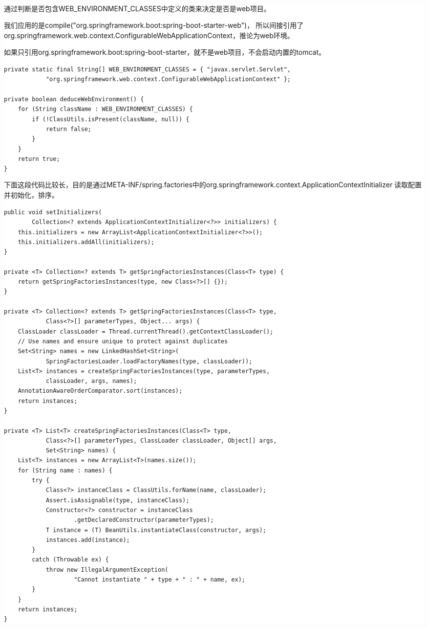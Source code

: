 通过判断是否包含WEB_ENVIRONMENT_CLASSES中定义的类来决定是否是web项目。

我们应用的是compile("org.springframework.boot:spring-boot-starter-web")， 所以间接引用了org.springframework.web.context.ConfigurableWebApplicationContext，推论为web环境。

如果只引用org.springframework.boot:spring-boot-starter，就不是web项目，不会启动内置的tomcat。
```
private static final String[] WEB_ENVIRONMENT_CLASSES = { "javax.servlet.Servlet",
			"org.springframework.web.context.ConfigurableWebApplicationContext" };

private boolean deduceWebEnvironment() {
    for (String className : WEB_ENVIRONMENT_CLASSES) {
        if (!ClassUtils.isPresent(className, null)) {
            return false;
        }
    }
    return true;
}
```

下面这段代码比较长，目的是通过META-INF/spring.factories中的org.springframework.context.ApplicationContextInitializer
读取配置并初始化，排序。

```
public void setInitializers(
        Collection<? extends ApplicationContextInitializer<?>> initializers) {
    this.initializers = new ArrayList<ApplicationContextInitializer<?>>();
    this.initializers.addAll(initializers);
}

private <T> Collection<? extends T> getSpringFactoriesInstances(Class<T> type) {
    return getSpringFactoriesInstances(type, new Class<?>[] {});
}

private <T> Collection<? extends T> getSpringFactoriesInstances(Class<T> type,
			Class<?>[] parameterTypes, Object... args) {
    ClassLoader classLoader = Thread.currentThread().getContextClassLoader();
    // Use names and ensure unique to protect against duplicates
    Set<String> names = new LinkedHashSet<String>(
            SpringFactoriesLoader.loadFactoryNames(type, classLoader));
    List<T> instances = createSpringFactoriesInstances(type, parameterTypes,
            classLoader, args, names);
    AnnotationAwareOrderComparator.sort(instances);
    return instances;
}

private <T> List<T> createSpringFactoriesInstances(Class<T> type,
			Class<?>[] parameterTypes, ClassLoader classLoader, Object[] args,
			Set<String> names) {
    List<T> instances = new ArrayList<T>(names.size());
    for (String name : names) {
        try {
            Class<?> instanceClass = ClassUtils.forName(name, classLoader);
            Assert.isAssignable(type, instanceClass);
            Constructor<?> constructor = instanceClass
                    .getDeclaredConstructor(parameterTypes);
            T instance = (T) BeanUtils.instantiateClass(constructor, args);
            instances.add(instance);
        }
        catch (Throwable ex) {
            throw new IllegalArgumentException(
                    "Cannot instantiate " + type + " : " + name, ex);
        }
    }
    return instances;
}
```